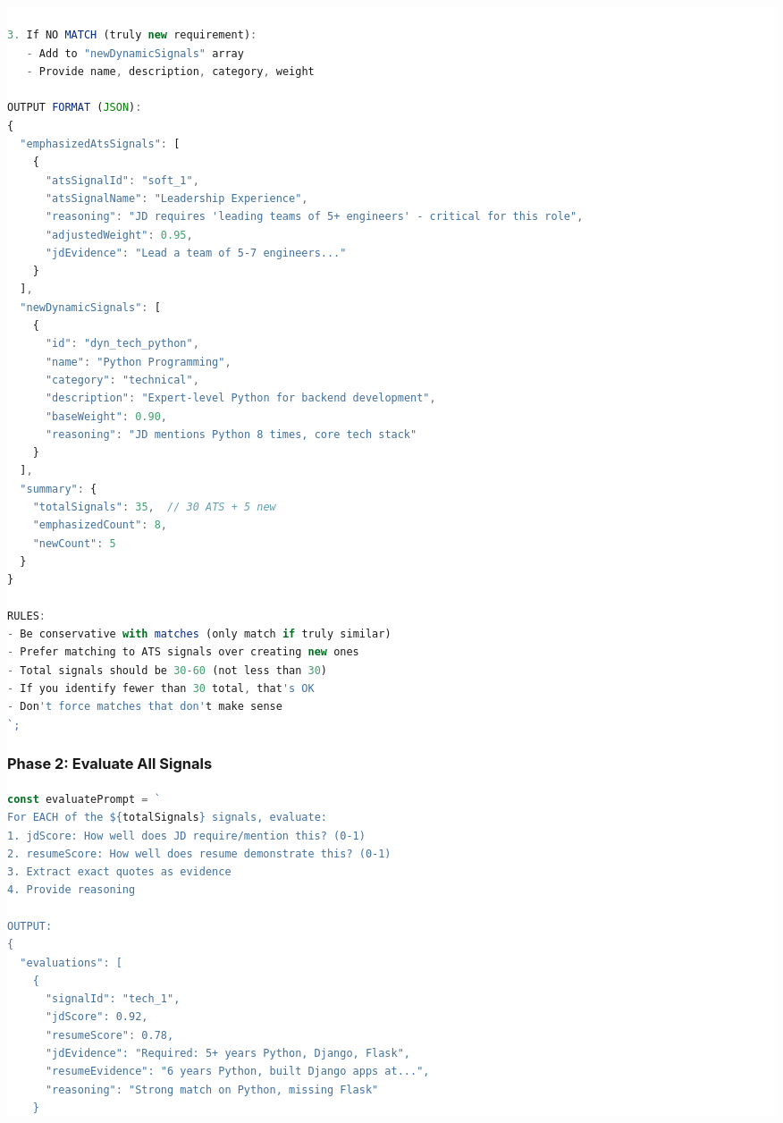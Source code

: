 ```typescript
   
3. If NO MATCH (truly new requirement):
   - Add to "newDynamicSignals" array
   - Provide name, description, category, weight

OUTPUT FORMAT (JSON):
{
  "emphasizedAtsSignals": [
    {
      "atsSignalId": "soft_1",
      "atsSignalName": "Leadership Experience",
      "reasoning": "JD requires 'leading teams of 5+ engineers' - critical for this role",
      "adjustedWeight": 0.95,
      "jdEvidence": "Lead a team of 5-7 engineers..."
    }
  ],
  "newDynamicSignals": [
    {
      "id": "dyn_tech_python",
      "name": "Python Programming",
      "category": "technical",
      "description": "Expert-level Python for backend development",
      "baseWeight": 0.90,
      "reasoning": "JD mentions Python 8 times, core tech stack"
    }
  ],
  "summary": {
    "totalSignals": 35,  // 30 ATS + 5 new
    "emphasizedCount": 8,
    "newCount": 5
  }
}

RULES:
- Be conservative with matches (only match if truly similar)
- Prefer matching to ATS signals over creating new ones
- Total signals should be 30-60 (not less than 30)
- If you identify fewer than 30 total, that's OK
- Don't force matches that don't make sense
`;
```

### Phase 2: Evaluate All Signals

```typescript
const evaluatePrompt = `
For EACH of the ${totalSignals} signals, evaluate:
1. jdScore: How well does JD require/mention this? (0-1)
2. resumeScore: How well does resume demonstrate this? (0-1)
3. Extract exact quotes as evidence
4. Provide reasoning

OUTPUT:
{
  "evaluations": [
    {
      "signalId": "tech_1",
      "jdScore": 0.92,
      "resumeScore": 0.78,
      "jdEvidence": "Required: 5+ years Python, Django, Flask",
      "resumeEvidence": "6 years Python, built Django apps at...",
      "reasoning": "Strong match on Python, missing Flask"
    }
```